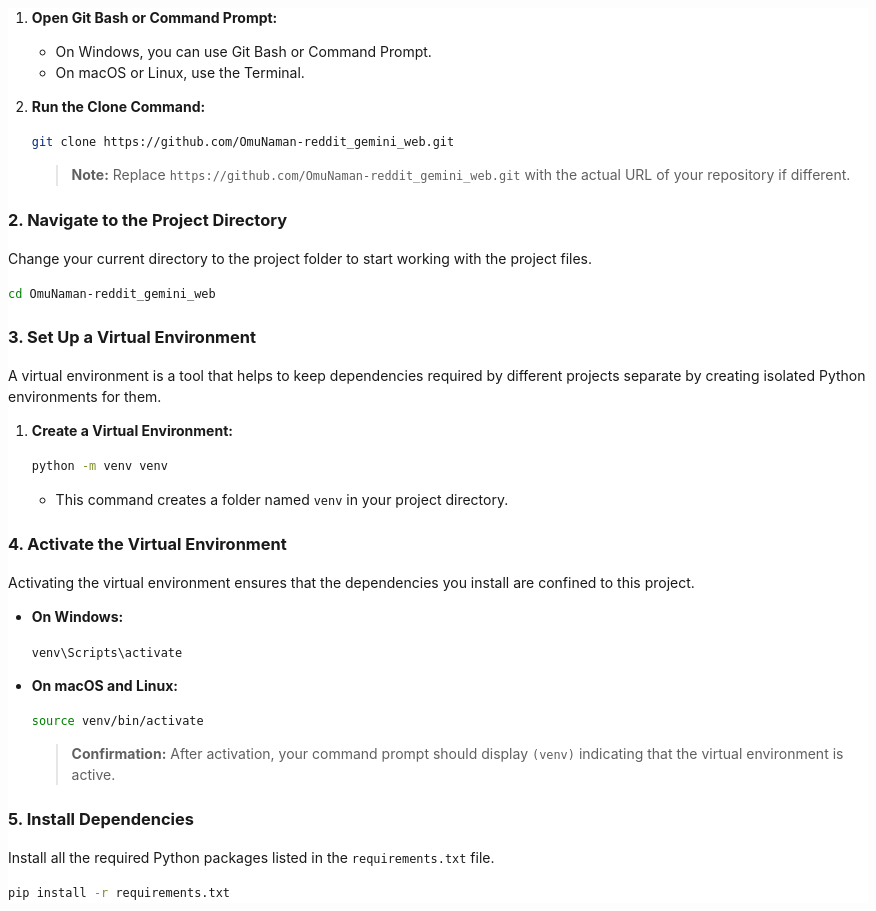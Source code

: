 1. **Open Git Bash or Command Prompt:**
   - On Windows, you can use Git Bash or Command Prompt.
   - On macOS or Linux, use the Terminal.

2. **Run the Clone Command:**

   ```bash
   git clone https://github.com/OmuNaman-reddit_gemini_web.git
   ```

   > **Note:** Replace `https://github.com/OmuNaman-reddit_gemini_web.git` with the actual URL of your repository if different.

### 2. Navigate to the Project Directory

Change your current directory to the project folder to start working with the project files.

```bash
cd OmuNaman-reddit_gemini_web
```

### 3. Set Up a Virtual Environment

A virtual environment is a tool that helps to keep dependencies required by different projects separate by creating isolated Python environments for them.

1. **Create a Virtual Environment:**

   ```bash
   python -m venv venv
   ```

   - This command creates a folder named `venv` in your project directory.

### 4. Activate the Virtual Environment

Activating the virtual environment ensures that the dependencies you install are confined to this project.

- **On Windows:**

  ```bash
  venv\Scripts\activate
  ```

- **On macOS and Linux:**

  ```bash
  source venv/bin/activate
  ```

  > **Confirmation:** After activation, your command prompt should display `(venv)` indicating that the virtual environment is active.

### 5. Install Dependencies

Install all the required Python packages listed in the `requirements.txt` file.

```bash
pip install -r requirements.txt
```
